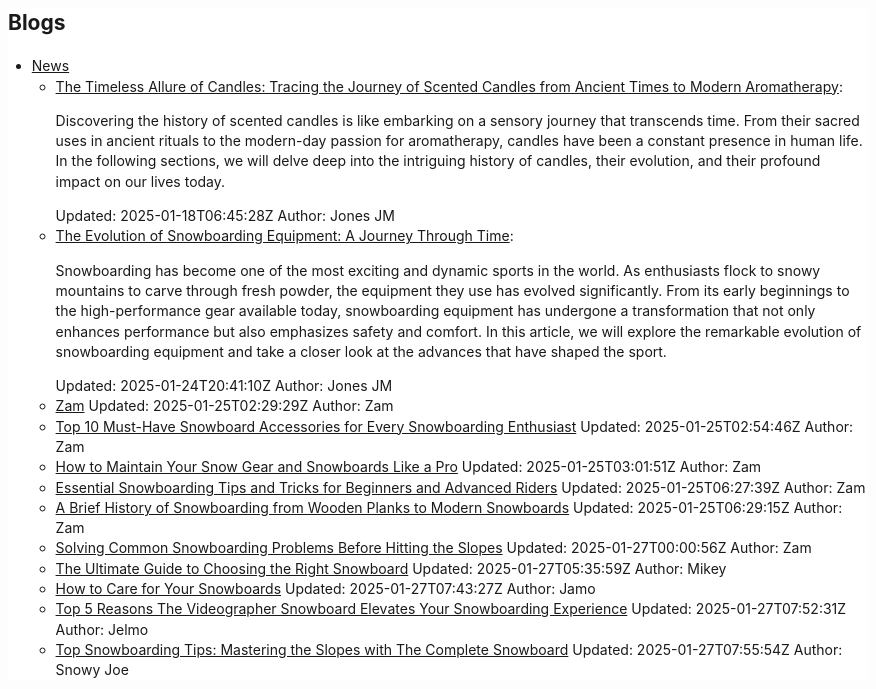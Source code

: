 ## Blogs

- [News](https://jones-jm.myshopify.com/blogs/news)
  - [The Timeless Allure of Candles: Tracing the Journey of Scented Candles from Ancient Times to Modern Aromatherapy](https://jones-jm.myshopify.com/blogs/news/timeless-allure-of-scented-candles-history-and-aromatherapy): <p>Discovering the history of scented candles is like embarking on a sensory journey that transcends time. From their sacred uses in ancient rituals to the modern-day passion for aromatherapy, candles have been a constant presence in human life. In the following sections, we will delve deep into the intriguing history of candles, their evolution, and their profound impact on our lives today.</p>
    Updated: 2025-01-18T06:45:28Z
    Author: Jones JM
  - [The Evolution of Snowboarding Equipment: A Journey Through Time](https://jones-jm.myshopify.com/blogs/news/evolution-of-snowboarding-equipment): <p>Snowboarding has become one of the most exciting and dynamic sports in the world. As enthusiasts flock to snowy mountains to carve through fresh powder, the equipment they use has evolved significantly. From its early beginnings to the high-performance gear available today, snowboarding equipment has undergone a transformation that not only enhances performance but also emphasizes safety and comfort. In this article, we will explore the remarkable evolution of snowboarding equipment and take a closer look at the advances that have shaped the sport.</p>
    Updated: 2025-01-24T20:41:10Z
    Author: Jones JM
  - [Zam](https://jones-jm.myshopify.com/blogs/news/zam)
    Updated: 2025-01-25T02:29:29Z
    Author: Zam
  - [Top 10 Must-Have Snowboard Accessories for Every Snowboarding Enthusiast](https://jones-jm.myshopify.com/blogs/news/top-10-must-have-snowboard-accessories-for-every-snowboarding-enthusiast)
    Updated: 2025-01-25T02:54:46Z
    Author: Zam
  - [How to Maintain Your Snow Gear and Snowboards Like a Pro](https://jones-jm.myshopify.com/blogs/news/how-to-maintain-your-snow-gear-and-snowboards-like-a-pro)
    Updated: 2025-01-25T03:01:51Z
    Author: Zam
  - [Essential Snowboarding Tips and Tricks for Beginners and Advanced Riders](https://jones-jm.myshopify.com/blogs/news/essential-snowboarding-tips-and-tricks-for-beginners-and-advanced-riders)
    Updated: 2025-01-25T06:27:39Z
    Author: Zam
  - [A Brief History of Snowboarding from Wooden Planks to Modern Snowboards](https://jones-jm.myshopify.com/blogs/news/a-brief-history-of-snowboarding-from-wooden-planks-to-modern-snowboards)
    Updated: 2025-01-25T06:29:15Z
    Author: Zam
  - [Solving Common Snowboarding Problems Before Hitting the Slopes](https://jones-jm.myshopify.com/blogs/news/solving-common-snowboarding-problems-before-hitting-the-slopes)
    Updated: 2025-01-27T00:00:56Z
    Author: Zam
  - [The Ultimate Guide to Choosing the Right Snowboard](https://jones-jm.myshopify.com/blogs/news/the-ultimate-guide-to-choosing-the-right-snowboard)
    Updated: 2025-01-27T05:35:59Z
    Author: Mikey
  - [How to Care for Your Snowboards](https://jones-jm.myshopify.com/blogs/news/how-to-care-for-your-snowboards)
    Updated: 2025-01-27T07:43:27Z
    Author: Jamo
  - [Top 5 Reasons The Videographer Snowboard Elevates Your Snowboarding Experience](https://jones-jm.myshopify.com/blogs/news/top-5-reasons-the-videographer-snowboard-elevates-your-snowboarding-experience)
    Updated: 2025-01-27T07:52:31Z
    Author: Jelmo
  - [Top Snowboarding Tips: Mastering the Slopes with The Complete Snowboard](https://jones-jm.myshopify.com/blogs/news/top-snowboarding-tips-mastering-the-slopes-with-the-complete-snowboard)
    Updated: 2025-01-27T07:55:54Z
    Author: Snowy Joe